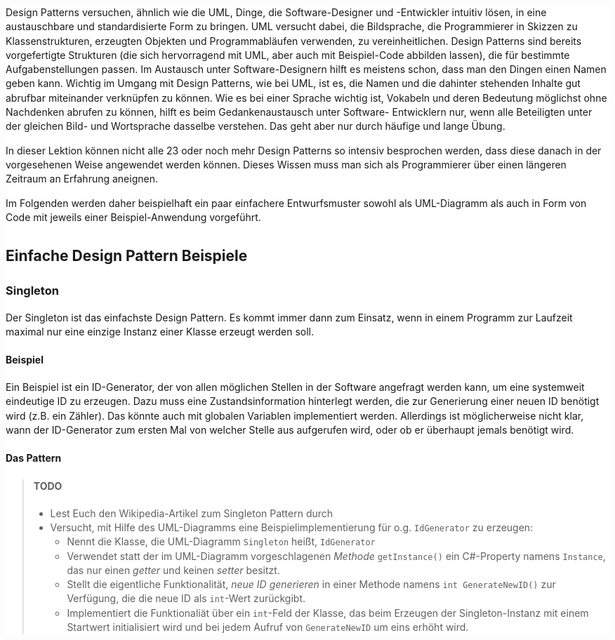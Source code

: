 Design Patterns versuchen, ähnlich wie die UML, Dinge, die Software-Designer und -Entwickler
intuitiv lösen, in eine austauschbare und standardisierte Form zu bringen. UML versucht dabei,
die Bildsprache, die Programmierer in Skizzen zu Klassenstrukturen, erzeugten Objekten und 
Programmabläufen verwenden, zu vereinheitlichen. Design Patterns sind bereits vorgefertigte
Strukturen (die sich hervorragend mit UML, aber auch mit Beispiel-Code abbilden lassen), 
die für bestimmte Aufgabenstellungen passen. Im Austausch unter Software-Designern hilft es 
meistens schon, dass man den Dingen einen Namen geben kann. Wichtig im Umgang mit Design
Patterns, wie bei UML, ist es, die Namen und die dahinter stehenden Inhalte gut abrufbar
miteinander verknüpfen zu können. Wie es bei einer Sprache wichtig ist, Vokabeln und deren
Bedeutung möglichst ohne Nachdenken abrufen zu können, hilft es beim Gedankenaustausch unter Software-
Entwicklern nur, wenn alle Beteiligten unter der gleichen Bild- und Wortsprache dasselbe 
verstehen. Das geht aber nur durch häufige und lange Übung.

In dieser Lektion können nicht alle 23 oder noch mehr Design Patterns so intensiv besprochen werden,
dass diese danach in der vorgesehenen Weise angewendet werden können. Dieses Wissen muss man 
sich als Programmierer über einen längeren Zeitraum an Erfahrung aneignen.

Im Folgenden werden daher beispielhaft ein paar einfachere Entwurfsmuster sowohl als 
UML-Diagramm als auch in Form von Code mit jeweils einer Beispiel-Anwendung vorgeführt. 


## Einfache Design Pattern Beispiele

### Singleton

Der Singleton ist das einfachste Design Pattern. Es kommt immer dann zum Einsatz, 
wenn in einem Programm zur Laufzeit maximal nur eine einzige Instanz einer Klasse
erzeugt werden soll. 

#### Beispiel 
Ein Beispiel ist ein ID-Generator, der von allen möglichen Stellen
in der Software angefragt werden kann, um eine systemweit eindeutige ID zu erzeugen. Dazu
muss eine Zustandsinformation hinterlegt werden, die zur Generierung einer neuen ID
benötigt wird (z.B. ein Zähler). Das könnte auch mit globalen Variablen implementiert werden.
Allerdings ist möglicherweise nicht klar, wann der ID-Generator zum ersten Mal von welcher
Stelle aus aufgerufen wird, oder ob er überhaupt jemals benötigt wird. 

#### Das Pattern

> #### TODO
> 
> - Lest Euch den Wikipedia-Artikel zum Singleton Pattern durch
> - Versucht, mit Hilfe des UML-Diagramms eine Beispielimplementierung für o.g. `IdGenerator` zu erzeugen:
>   - Nennt die Klasse, die UML-Diagramm `Singleton` heißt, `IdGenerator`
>   - Verwendet statt der im UML-Diagramm vorgeschlagenen _Methode_ `getInstance()` ein
>     C#-Property namens `Instance`, das nur einen _getter_ und keinen _setter_ besitzt.
>   - Stellt die eigentliche Funktionalität, _neue ID generieren_ in einer Methode namens
>     `int GenerateNewID()` zur Verfügung, die die neue ID als `int`-Wert zurückgibt.
>   - Implementiert die Funktionaliät über ein `int`-Feld der Klasse, das beim Erzeugen der
>     Singleton-Instanz mit einem Startwert initialisiert wird und bei jedem Aufruf
>     von `GenerateNewID` um eins erhöht wird.
